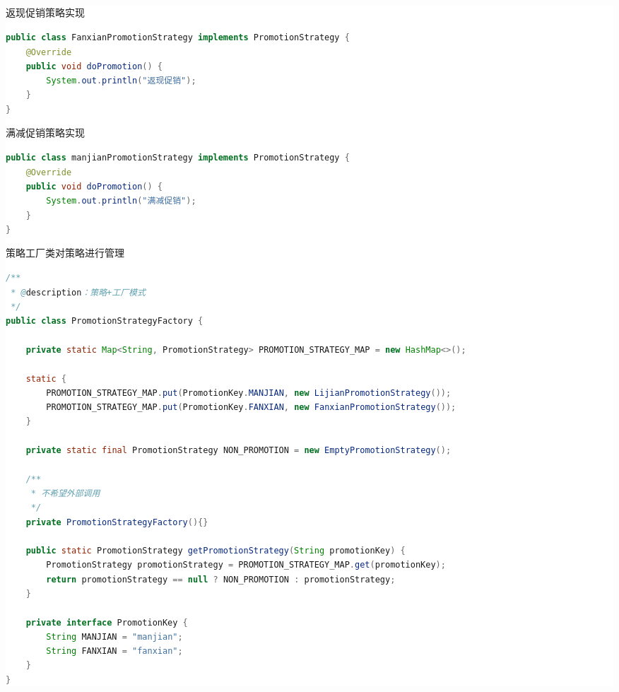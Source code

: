 返现促销策略实现

```java
public class FanxianPromotionStrategy implements PromotionStrategy {
    @Override
    public void doPromotion() {
        System.out.println("返现促销");
    }
}
```

满减促销策略实现

```java
public class manjianPromotionStrategy implements PromotionStrategy {
    @Override
    public void doPromotion() {
        System.out.println("满减促销");
    }
}

```

策略工厂类对策略进行管理

```java
/**
 * @description：策略+工厂模式
 */
public class PromotionStrategyFactory {

    private static Map<String, PromotionStrategy> PROMOTION_STRATEGY_MAP = new HashMap<>();

    static {
        PROMOTION_STRATEGY_MAP.put(PromotionKey.MANJIAN, new LijianPromotionStrategy());
        PROMOTION_STRATEGY_MAP.put(PromotionKey.FANXIAN, new FanxianPromotionStrategy());
    }

    private static final PromotionStrategy NON_PROMOTION = new EmptyPromotionStrategy();

    /**
     * 不希望外部调用
     */
    private PromotionStrategyFactory(){}

    public static PromotionStrategy getPromotionStrategy(String promotionKey) {
        PromotionStrategy promotionStrategy = PROMOTION_STRATEGY_MAP.get(promotionKey);
        return promotionStrategy == null ? NON_PROMOTION : promotionStrategy;
    }

    private interface PromotionKey {
        String MANJIAN = "manjian";
        String FANXIAN = "fanxian";
    }
}
```
